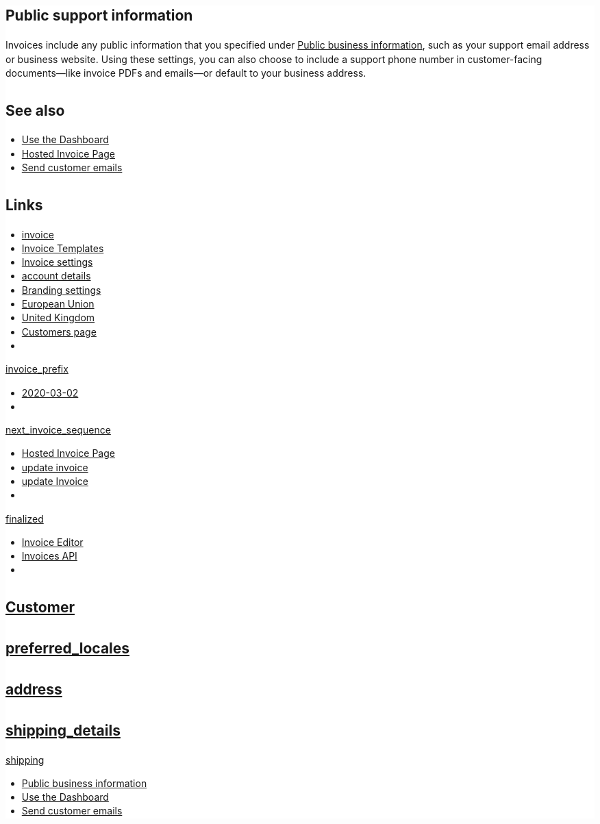 ## Public support information

Invoices include any public information that you specified under [Public
business information](https://dashboard.stripe.com/settings/public), such as
your support email address or business website. Using these settings, you can
also choose to include a support phone number in customer-facing documents—like
invoice PDFs and emails—or default to your business address.

## See also

- [Use the Dashboard](https://docs.stripe.com/invoicing/dashboard)
- [Hosted Invoice Page](https://docs.stripe.com/invoicing/hosted-invoice-page)
- [Send customer emails](https://docs.stripe.com/invoicing/send-email)

## Links

- [invoice](https://docs.stripe.com/api/invoices)
- [Invoice
Templates](https://docs.stripe.com/invoicing/invoice-rendering-template)
- [Invoice settings](https://dashboard.stripe.com/settings/billing/invoice)
- [account
details](https://dashboard.stripe.com/settings/account/?support_details=true)
- [Branding settings](https://dashboard.stripe.com/account/branding)
- [European
Union](https://ec.europa.eu/taxation_customs/business/vat/eu-vat-rules-topic/vat-invoicing-rules_en)
- [United
Kingdom](https://www.gov.uk/invoicing-and-taking-payment-from-customers/invoices-what-they-must-include)
- [Customers page](https://dashboard.stripe.com/customers)
-
[invoice_prefix](https://docs.stripe.com/api/customers/create#create_customer-invoice_prefix)
- [2020-03-02](https://docs.stripe.com/upgrades#2020-03-02)
-
[next_invoice_sequence](https://docs.stripe.com/api/customers/create#create_customer-next_invoice_sequence)
- [Hosted Invoice Page](https://docs.stripe.com/invoicing/hosted-invoice-page)
- [update
invoice](https://docs.stripe.com/api/invoices/update#update_invoice-description)
- [update
Invoice](https://docs.stripe.com/api/invoices/update#update_invoice-footer)
-
[finalized](https://docs.stripe.com/invoicing/integration/workflow-transitions#finalized)
- [Invoice Editor](https://dashboard.stripe.com/invoices/create)
- [Invoices
API](https://docs.stripe.com/api/invoices/create#create_invoice-custom_fields)
-
[Customer](https://docs.stripe.com/api/customers/object#customer_object-invoice_settings-custom_fields)
-
[preferred_locales](https://docs.stripe.com/api/customers/object#customer_object-preferred_locales)
-
[address](https://docs.stripe.com/api/customers/object#customer_object-address)
-
[shipping_details](https://docs.stripe.com/api/invoices/create#create_invoice-shipping_details)
-
[shipping](https://docs.stripe.com/api/customers/object#customer_object-shipping)
- [Public business information](https://dashboard.stripe.com/settings/public)
- [Use the Dashboard](https://docs.stripe.com/invoicing/dashboard)
- [Send customer emails](https://docs.stripe.com/invoicing/send-email)